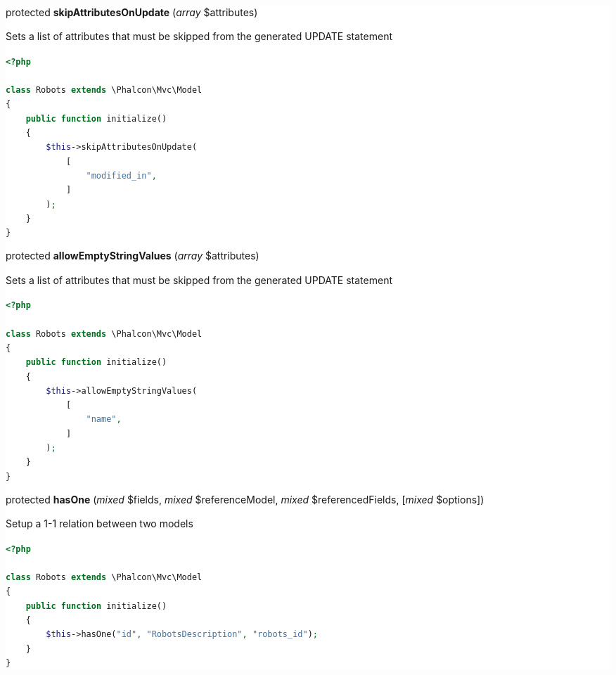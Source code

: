 protected **skipAttributesOnUpdate** (*array* $attributes)

Sets a list of attributes that must be skipped from the generated UPDATE statement

```php
<?php

class Robots extends \Phalcon\Mvc\Model
{
    public function initialize()
    {
        $this->skipAttributesOnUpdate(
            [
                "modified_in",
            ]
        );
    }
}

```

protected **allowEmptyStringValues** (*array* $attributes)

Sets a list of attributes that must be skipped from the generated UPDATE statement

```php
<?php

class Robots extends \Phalcon\Mvc\Model
{
    public function initialize()
    {
        $this->allowEmptyStringValues(
            [
                "name",
            ]
        );
    }
}

```

protected **hasOne** (*mixed* $fields, *mixed* $referenceModel, *mixed* $referencedFields, [*mixed* $options])

Setup a 1-1 relation between two models

```php
<?php

class Robots extends \Phalcon\Mvc\Model
{
    public function initialize()
    {
        $this->hasOne("id", "RobotsDescription", "robots_id");
    }
}

```
